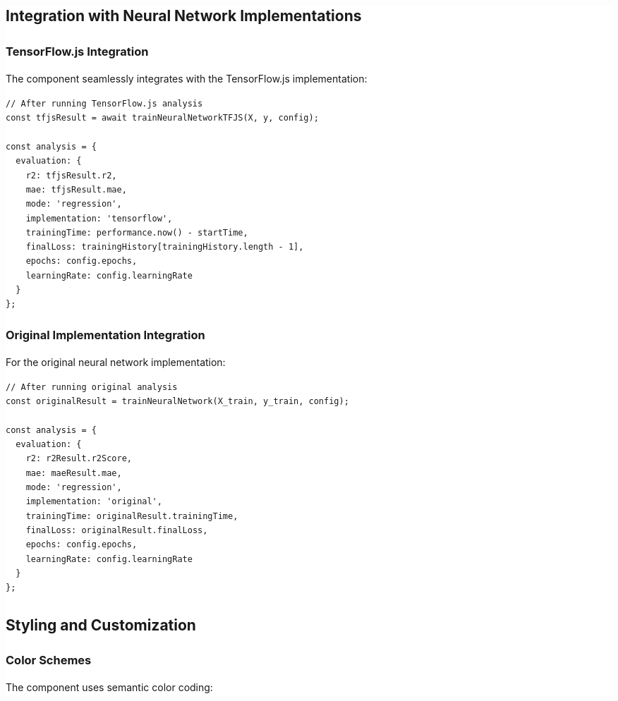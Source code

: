 ## Integration with Neural Network Implementations

### TensorFlow.js Integration

The component seamlessly integrates with the TensorFlow.js implementation:

```tsx
// After running TensorFlow.js analysis
const tfjsResult = await trainNeuralNetworkTFJS(X, y, config);

const analysis = {
  evaluation: {
    r2: tfjsResult.r2,
    mae: tfjsResult.mae,
    mode: 'regression',
    implementation: 'tensorflow',
    trainingTime: performance.now() - startTime,
    finalLoss: trainingHistory[trainingHistory.length - 1],
    epochs: config.epochs,
    learningRate: config.learningRate
  }
};
```

### Original Implementation Integration

For the original neural network implementation:

```tsx
// After running original analysis
const originalResult = trainNeuralNetwork(X_train, y_train, config);

const analysis = {
  evaluation: {
    r2: r2Result.r2Score,
    mae: maeResult.mae,
    mode: 'regression',
    implementation: 'original',
    trainingTime: originalResult.trainingTime,
    finalLoss: originalResult.finalLoss,
    epochs: config.epochs,
    learningRate: config.learningRate
  }
};
```

## Styling and Customization

### Color Schemes

The component uses semantic color coding:
